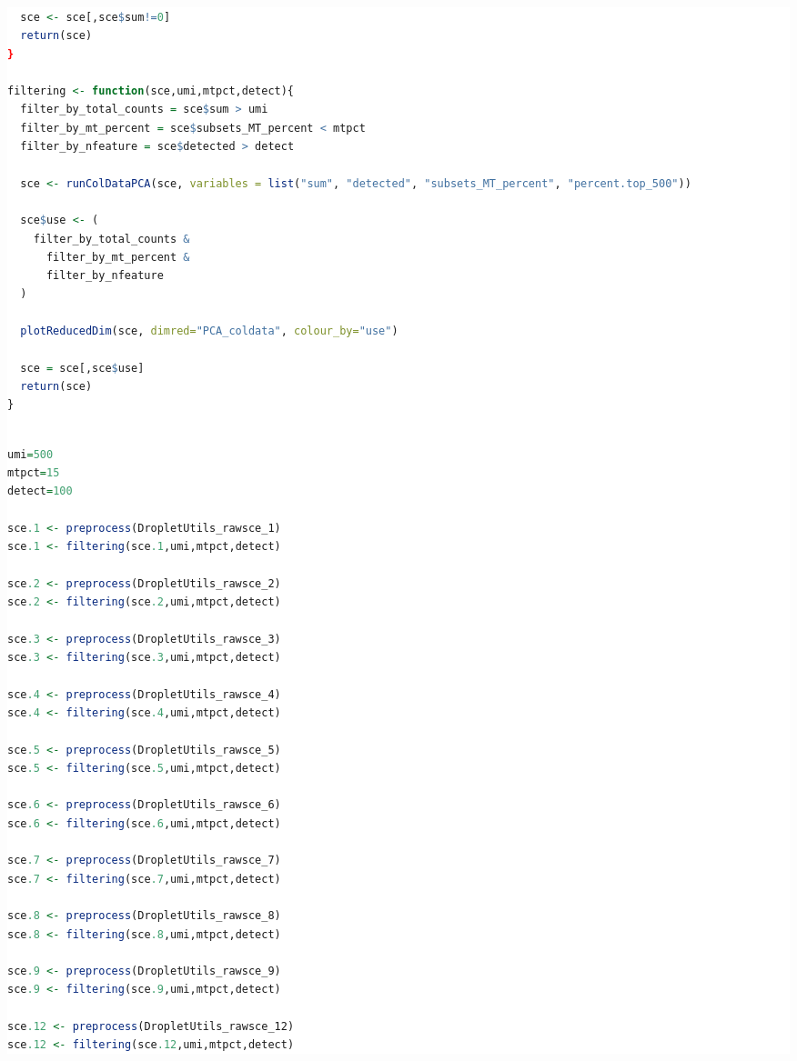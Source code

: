 ```R
  sce <- sce[,sce$sum!=0]
  return(sce)
}

filtering <- function(sce,umi,mtpct,detect){
  filter_by_total_counts = sce$sum > umi
  filter_by_mt_percent = sce$subsets_MT_percent < mtpct
  filter_by_nfeature = sce$detected > detect
  
  sce <- runColDataPCA(sce, variables = list("sum", "detected", "subsets_MT_percent", "percent.top_500"))
  
  sce$use <- (
    filter_by_total_counts &
      filter_by_mt_percent &
      filter_by_nfeature
  )
  
  plotReducedDim(sce, dimred="PCA_coldata", colour_by="use")
  
  sce = sce[,sce$use]
  return(sce)
}
```


```R

umi=500
mtpct=15
detect=100

sce.1 <- preprocess(DropletUtils_rawsce_1)
sce.1 <- filtering(sce.1,umi,mtpct,detect)

sce.2 <- preprocess(DropletUtils_rawsce_2)
sce.2 <- filtering(sce.2,umi,mtpct,detect)

sce.3 <- preprocess(DropletUtils_rawsce_3)
sce.3 <- filtering(sce.3,umi,mtpct,detect)

sce.4 <- preprocess(DropletUtils_rawsce_4)
sce.4 <- filtering(sce.4,umi,mtpct,detect)

sce.5 <- preprocess(DropletUtils_rawsce_5)
sce.5 <- filtering(sce.5,umi,mtpct,detect)

sce.6 <- preprocess(DropletUtils_rawsce_6)
sce.6 <- filtering(sce.6,umi,mtpct,detect)

sce.7 <- preprocess(DropletUtils_rawsce_7)
sce.7 <- filtering(sce.7,umi,mtpct,detect)

sce.8 <- preprocess(DropletUtils_rawsce_8)
sce.8 <- filtering(sce.8,umi,mtpct,detect)

sce.9 <- preprocess(DropletUtils_rawsce_9)
sce.9 <- filtering(sce.9,umi,mtpct,detect)

sce.12 <- preprocess(DropletUtils_rawsce_12)
sce.12 <- filtering(sce.12,umi,mtpct,detect)
```
